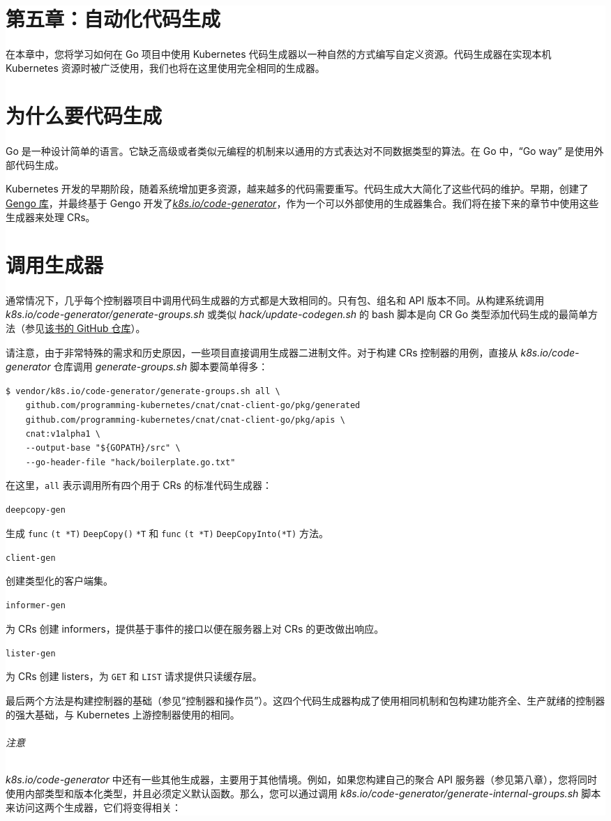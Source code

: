 # 第五章：自动化代码生成

在本章中，您将学习如何在 Go 项目中使用 Kubernetes 代码生成器以一种自然的方式编写自定义资源。代码生成器在实现本机 Kubernetes 资源时被广泛使用，我们也将在这里使用完全相同的生成器。

# 为什么要代码生成

Go 是一种设计简单的语言。它缺乏高级或者类似元编程的机制来以通用的方式表达对不同数据类型的算法。在 Go 中，“Go way” 是使用外部代码生成。

Kubernetes 开发的早期阶段，随着系统增加更多资源，越来越多的代码需要重写。代码生成大大简化了这些代码的维护。早期，创建了[Gengo 库](http://bit.ly/2L9kwNJ)，并最终基于 Gengo 开发了[*k8s.io/code-generator*](http://bit.ly/2Kw8I8U)，作为一个可以外部使用的生成器集合。我们将在接下来的章节中使用这些生成器来处理 CRs。

# 调用生成器

通常情况下，几乎每个控制器项目中调用代码生成器的方式都是大致相同的。只有包、组名和 API 版本不同。从构建系统调用 *k8s.io/code-generator/generate-groups.sh* 或类似 *hack/update-codegen.sh* 的 bash 脚本是向 CR Go 类型添加代码生成的最简单方法（参见[该书的 GitHub 仓库](http://bit.ly/2J0s2YL)）。

请注意，由于非常特殊的需求和历史原因，一些项目直接调用生成器二进制文件。对于构建 CRs 控制器的用例，直接从 *k8s.io/code-generator* 仓库调用 *generate-groups.sh* 脚本要简单得多：

```
$ vendor/k8s.io/code-generator/generate-groups.sh all \
    github.com/programming-kubernetes/cnat/cnat-client-go/pkg/generated
    github.com/programming-kubernetes/cnat/cnat-client-go/pkg/apis \
    cnat:v1alpha1 \
    --output-base "${GOPATH}/src" \
    --go-header-file "hack/boilerplate.go.txt"
```

在这里，`all` 表示调用所有四个用于 CRs 的标准代码生成器：

`deepcopy-gen`

生成 `func` `(t *T)` `DeepCopy()` `*T` 和 `func` `(t *T)` `DeepCopyInto(*T)` 方法。

`client-gen`

创建类型化的客户端集。

`informer-gen`

为 CRs 创建 informers，提供基于事件的接口以便在服务器上对 CRs 的更改做出响应。

`lister-gen`

为 CRs 创建 listers，为 `GET` 和 `LIST` 请求提供只读缓存层。

最后两个方法是构建控制器的基础（参见“控制器和操作员”）。这四个代码生成器构成了使用相同机制和包构建功能齐全、生产就绪的控制器的强大基础，与 Kubernetes 上游控制器使用的相同。

###### 注意

*k8s.io/code-generator* 中还有一些其他生成器，主要用于其他情境。例如，如果您构建自己的聚合 API 服务器（参见第八章），您将同时使用内部类型和版本化类型，并且必须定义默认函数。那么，您可以通过调用 *k8s.io/code-generator/generate-internal-groups.sh* 脚本来访问这两个生成器，它们将变得相关：
